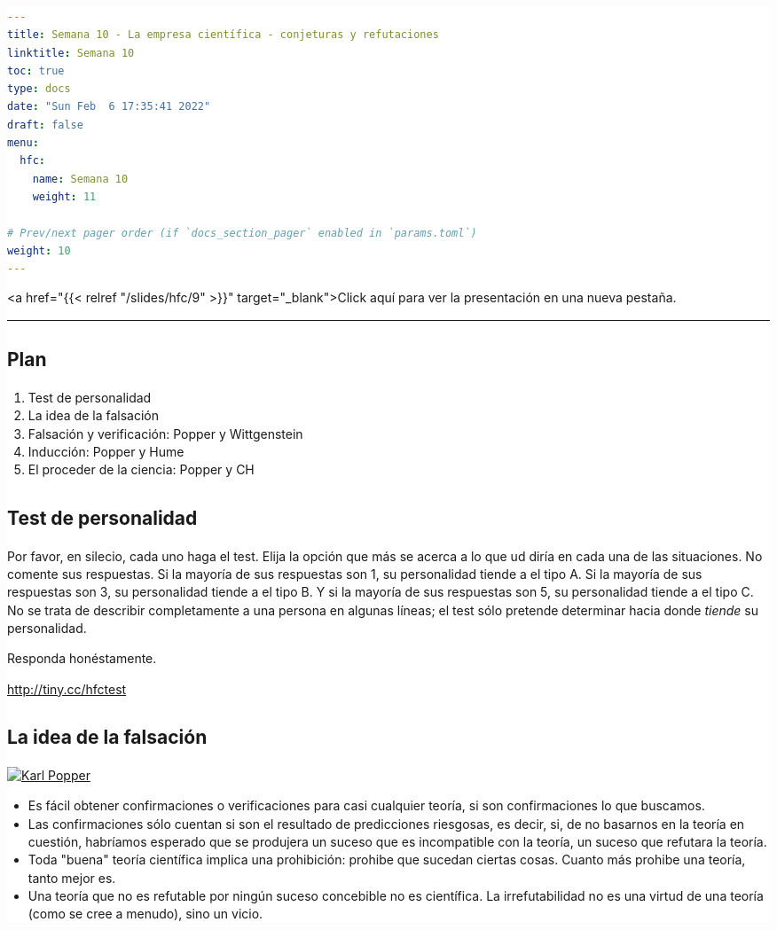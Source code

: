 ```yaml
---
title: Semana 10 - La empresa científica - conjeturas y refutaciones
linktitle: Semana 10
toc: true
type: docs
date: "Sun Feb  6 17:35:41 2022"
draft: false 
menu:
  hfc:
    name: Semana 10
    weight: 11

# Prev/next pager order (if `docs_section_pager` enabled in `params.toml`)
weight: 10
---
```


<a href="{{< relref "/slides/hfc/9" >}}" target="_blank">Click aquí para ver la presentación en una nueva pestaña.</a>

---

  
Plan
----

1.  Test de personalidad
2.  La idea de la falsación
3.  Falsación y verificación: Popper y Wittgenstein
4.  Inducción: Popper y Hume
5.  El proceder de la ciencia: Popper y CH

## Test de personalidad

Por favor, en silecio, cada uno haga el test. Elija la opción que más se acerca a lo que ud diría en cada una de las situaciones. No comente sus respuestas. Si la mayoría de sus respuestas son 1, su personalidad tiende a el tipo A. Si la mayoría de sus respuestas son 3, su personalidad tiende a el tipo B. Y si la mayoría de sus respuestas son 5, su personalidad tiende a el tipo C. No se trata de describir completamente a una persona en algunas líneas; el test sólo pretende determinar hacia donde _tiende_ su personalidad.

Responda honéstamente.

http://tiny.cc/hfctest




## La idea de la falsación


<a title="LSE library, No restrictions, via Wikimedia Commons" href="https://commons.wikimedia.org/wiki/File:Karl_Popper.jpg"><img width="256" alt="Karl Popper" src="https://upload.wikimedia.org/wikipedia/commons/thumb/4/43/Karl_Popper.jpg/256px-Karl_Popper.jpg"></a>

* Es fácil obtener confirmaciones o verificaciones para casi cualquier teoría, si son confirmaciones lo que buscamos.
* Las confirmaciones sólo cuentan si son el resultado de predicciones riesgosas, es decir, si, de no basarnos en la teoría en cuestión, habríamos esperado que se produjera un suceso que es incompatible con la teoría, un suceso que refutara la teoría.
* Toda "buena" teoría científica implica una prohibición: prohibe que sucedan ciertas cosas. Cuanto más prohibe una teoría, tanto mejor es.
* Una teoría que no es refutable por ningún suceso concebible no es científica. La irrefutabilidad no es una virtud de una teoría (como se cree a menudo), sino un vicio.
